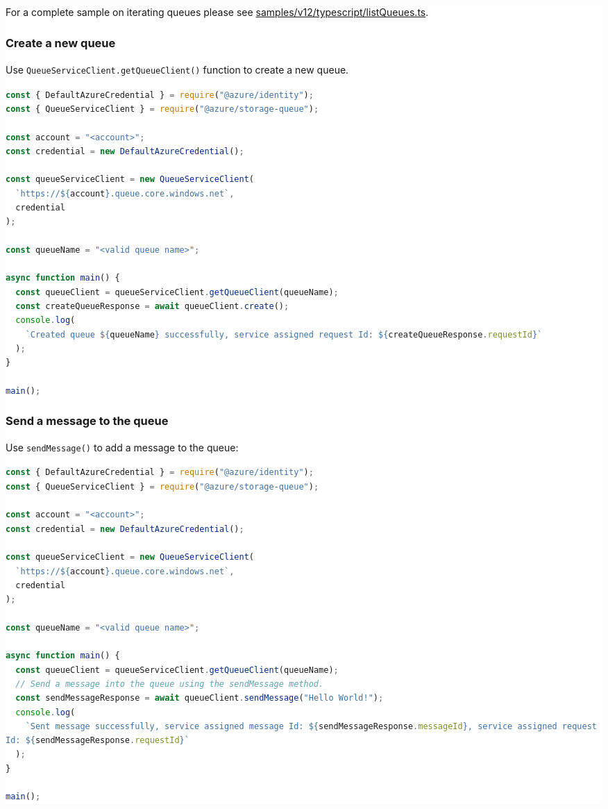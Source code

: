 For a complete sample on iterating queues please see [samples/v12/typescript/listQueues.ts](https://github.com/Azure/azure-sdk-for-js/blob/main/sdk/storage/storage-queue/samples/v12/typescript/src/listQueues.ts).

### Create a new queue

Use `QueueServiceClient.getQueueClient()` function to create a new queue.

```javascript
const { DefaultAzureCredential } = require("@azure/identity");
const { QueueServiceClient } = require("@azure/storage-queue");

const account = "<account>";
const credential = new DefaultAzureCredential();

const queueServiceClient = new QueueServiceClient(
  `https://${account}.queue.core.windows.net`,
  credential
);

const queueName = "<valid queue name>";

async function main() {
  const queueClient = queueServiceClient.getQueueClient(queueName);
  const createQueueResponse = await queueClient.create();
  console.log(
    `Created queue ${queueName} successfully, service assigned request Id: ${createQueueResponse.requestId}`
  );
}

main();
```

### Send a message to the queue

Use `sendMessage()` to add a message to the queue:

```javascript
const { DefaultAzureCredential } = require("@azure/identity");
const { QueueServiceClient } = require("@azure/storage-queue");

const account = "<account>";
const credential = new DefaultAzureCredential();

const queueServiceClient = new QueueServiceClient(
  `https://${account}.queue.core.windows.net`,
  credential
);

const queueName = "<valid queue name>";

async function main() {
  const queueClient = queueServiceClient.getQueueClient(queueName);
  // Send a message into the queue using the sendMessage method.
  const sendMessageResponse = await queueClient.sendMessage("Hello World!");
  console.log(
    `Sent message successfully, service assigned message Id: ${sendMessageResponse.messageId}, service assigned request Id: ${sendMessageResponse.requestId}`
  );
}

main();
```
